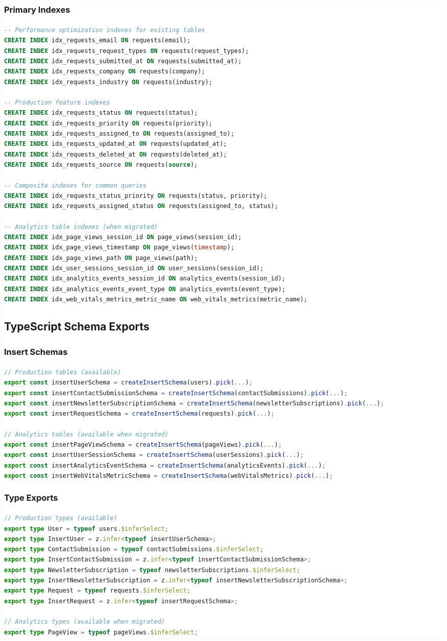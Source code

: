 ### Primary Indexes
```sql
-- Performance optimization indexes for existing tables
CREATE INDEX idx_requests_email ON requests(email);
CREATE INDEX idx_requests_request_types ON requests(request_types);
CREATE INDEX idx_requests_submitted_at ON requests(submitted_at);
CREATE INDEX idx_requests_company ON requests(company);
CREATE INDEX idx_requests_industry ON requests(industry);

-- Production feature indexes
CREATE INDEX idx_requests_status ON requests(status);
CREATE INDEX idx_requests_priority ON requests(priority);
CREATE INDEX idx_requests_assigned_to ON requests(assigned_to);
CREATE INDEX idx_requests_updated_at ON requests(updated_at);
CREATE INDEX idx_requests_deleted_at ON requests(deleted_at);
CREATE INDEX idx_requests_source ON requests(source);

-- Composite indexes for common queries
CREATE INDEX idx_requests_status_priority ON requests(status, priority);
CREATE INDEX idx_requests_assigned_status ON requests(assigned_to, status);

-- Analytics table indexes (when migrated)
CREATE INDEX idx_page_views_session_id ON page_views(session_id);
CREATE INDEX idx_page_views_timestamp ON page_views(timestamp);
CREATE INDEX idx_page_views_path ON page_views(path);
CREATE INDEX idx_user_sessions_session_id ON user_sessions(session_id);
CREATE INDEX idx_analytics_events_session_id ON analytics_events(session_id);
CREATE INDEX idx_analytics_events_event_type ON analytics_events(event_type);
CREATE INDEX idx_web_vitals_metrics_metric_name ON web_vitals_metrics(metric_name);
```

## TypeScript Schema Exports

### Insert Schemas
```typescript
// Production tables (available)
export const insertUserSchema = createInsertSchema(users).pick(...);
export const insertContactSubmissionSchema = createInsertSchema(contactSubmissions).pick(...);
export const insertNewsletterSubscriptionSchema = createInsertSchema(newsletterSubscriptions).pick(...);
export const insertRequestSchema = createInsertSchema(requests).pick(...);

// Analytics tables (available when migrated)
export const insertPageViewSchema = createInsertSchema(pageViews).pick(...);
export const insertUserSessionSchema = createInsertSchema(userSessions).pick(...);
export const insertAnalyticsEventSchema = createInsertSchema(analyticsEvents).pick(...);
export const insertWebVitalsMetricSchema = createInsertSchema(webVitalsMetrics).pick(...);
```

### Type Exports
```typescript
// Production types (available)
export type User = typeof users.$inferSelect;
export type InsertUser = z.infer<typeof insertUserSchema>;
export type ContactSubmission = typeof contactSubmissions.$inferSelect;
export type InsertContactSubmission = z.infer<typeof insertContactSubmissionSchema>;
export type NewsletterSubscription = typeof newsletterSubscriptions.$inferSelect;
export type InsertNewsletterSubscription = z.infer<typeof insertNewsletterSubscriptionSchema>;
export type Request = typeof requests.$inferSelect;
export type InsertRequest = z.infer<typeof insertRequestSchema>;

// Analytics types (available when migrated)
export type PageView = typeof pageViews.$inferSelect;
```